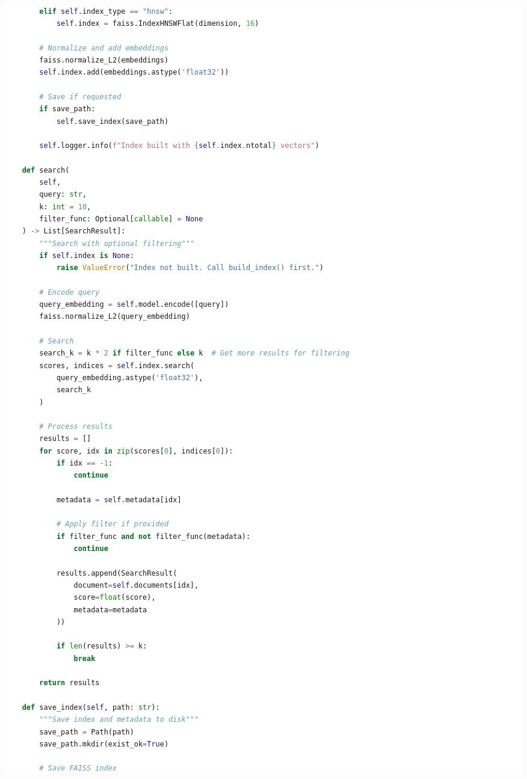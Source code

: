```python
        elif self.index_type == "hnsw":
            self.index = faiss.IndexHNSWFlat(dimension, 16)
        
        # Normalize and add embeddings
        faiss.normalize_L2(embeddings)
        self.index.add(embeddings.astype('float32'))
        
        # Save if requested
        if save_path:
            self.save_index(save_path)
        
        self.logger.info(f"Index built with {self.index.ntotal} vectors")
    
    def search(
        self, 
        query: str, 
        k: int = 10,
        filter_func: Optional[callable] = None
    ) -> List[SearchResult]:
        """Search with optional filtering"""
        if self.index is None:
            raise ValueError("Index not built. Call build_index() first.")
        
        # Encode query
        query_embedding = self.model.encode([query])
        faiss.normalize_L2(query_embedding)
        
        # Search
        search_k = k * 2 if filter_func else k  # Get more results for filtering
        scores, indices = self.index.search(
            query_embedding.astype('float32'), 
            search_k
        )
        
        # Process results
        results = []
        for score, idx in zip(scores[0], indices[0]):
            if idx == -1:
                continue
                
            metadata = self.metadata[idx]
            
            # Apply filter if provided
            if filter_func and not filter_func(metadata):
                continue
            
            results.append(SearchResult(
                document=self.documents[idx],
                score=float(score),
                metadata=metadata
            ))
            
            if len(results) >= k:
                break
        
        return results
    
    def save_index(self, path: str):
        """Save index and metadata to disk"""
        save_path = Path(path)
        save_path.mkdir(exist_ok=True)
        
        # Save FAISS index
```